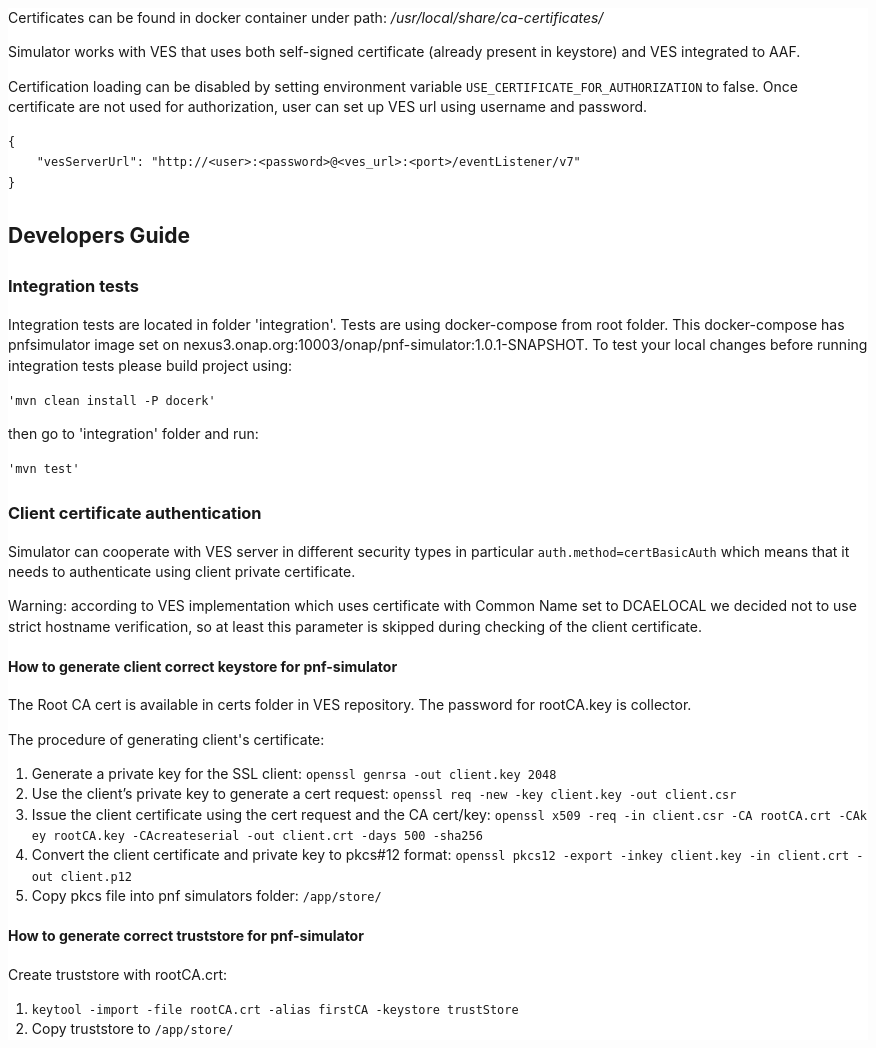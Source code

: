 Certificates can be found in docker container under path: */usr/local/share/ca-certificates/*

Simulator works with VES that uses both self-signed certificate (already present in keystore) and VES integrated to AAF.

Certification loading can be disabled by setting environment variable ```USE_CERTIFICATE_FOR_AUTHORIZATION``` to false. 
Once certificate are not used for authorization, user can set up VES url using username and password.

    {
        "vesServerUrl": "http://<user>:<password>@<ves_url>:<port>/eventListener/v7"
    }

## Developers Guide

### Integration tests
Integration tests are located in folder 'integration'. Tests are using docker-compose from root folder. 
This docker-compose has pnfsimulator image set on nexus3.onap.org:10003/onap/pnf-simulator:1.0.1-SNAPSHOT. 
To test your local changes before running integration tests please build project using:

    'mvn clean install -P docerk'
    
then go to 'integration' folder and run: 

    'mvn test'
    
### Client certificate authentication
Simulator can cooperate with VES server in different security types in particular ```auth.method=certBasicAuth``` which means that it needs to authenticate using client private certificate. 

Warning: according to VES implementation which uses certificate with Common Name set to DCAELOCAL we decided not to use strict hostname verification, so at least this parameter is skipped during checking of the client certificate.

#### How to generate client correct keystore for pnf-simulator
 The Root CA cert is available in certs folder in VES repository. The password for rootCA.key is collector.
 
 The procedure of generating client's certificate:
 1. Generate a private key for the SSL client: ```openssl genrsa -out client.key 2048```
 2. Use the client’s private key to generate a cert request: ```openssl req -new -key client.key -out client.csr```
 3. Issue the client certificate using the cert request and the CA cert/key: ```openssl x509 -req -in client.csr -CA rootCA.crt -CAkey rootCA.key -CAcreateserial -out client.crt -days 500 -sha256```
 4. Convert the client certificate and private key to pkcs#12 format: ```openssl pkcs12 -export -inkey client.key -in client.crt -out client.p12```
 5. Copy pkcs file into pnf simulators folder: ```/app/store/```
 
#### How to generate correct truststore for pnf-simulator
 Create truststore with rootCA.crt: 
 1. ```keytool -import -file rootCA.crt -alias firstCA -keystore trustStore```
 2. Copy truststore to ```/app/store/```
